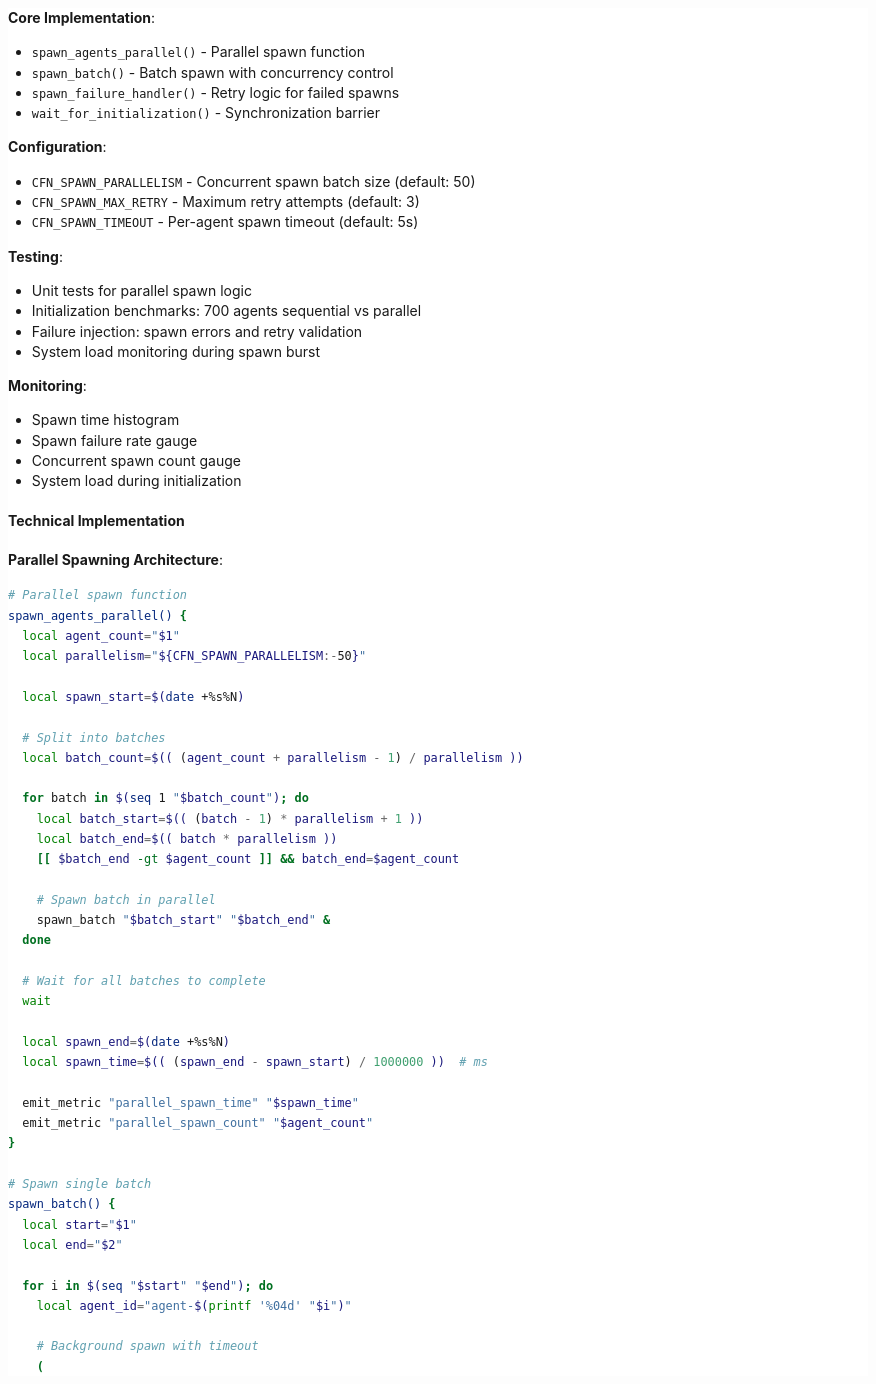 **Core Implementation**:
- `spawn_agents_parallel()` - Parallel spawn function
- `spawn_batch()` - Batch spawn with concurrency control
- `spawn_failure_handler()` - Retry logic for failed spawns
- `wait_for_initialization()` - Synchronization barrier

**Configuration**:
- `CFN_SPAWN_PARALLELISM` - Concurrent spawn batch size (default: 50)
- `CFN_SPAWN_MAX_RETRY` - Maximum retry attempts (default: 3)
- `CFN_SPAWN_TIMEOUT` - Per-agent spawn timeout (default: 5s)

**Testing**:
- Unit tests for parallel spawn logic
- Initialization benchmarks: 700 agents sequential vs parallel
- Failure injection: spawn errors and retry validation
- System load monitoring during spawn burst

**Monitoring**:
- Spawn time histogram
- Spawn failure rate gauge
- Concurrent spawn count gauge
- System load during initialization

#### Technical Implementation

**Parallel Spawning Architecture**:
```bash
# Parallel spawn function
spawn_agents_parallel() {
  local agent_count="$1"
  local parallelism="${CFN_SPAWN_PARALLELISM:-50}"

  local spawn_start=$(date +%s%N)

  # Split into batches
  local batch_count=$(( (agent_count + parallelism - 1) / parallelism ))

  for batch in $(seq 1 "$batch_count"); do
    local batch_start=$(( (batch - 1) * parallelism + 1 ))
    local batch_end=$(( batch * parallelism ))
    [[ $batch_end -gt $agent_count ]] && batch_end=$agent_count

    # Spawn batch in parallel
    spawn_batch "$batch_start" "$batch_end" &
  done

  # Wait for all batches to complete
  wait

  local spawn_end=$(date +%s%N)
  local spawn_time=$(( (spawn_end - spawn_start) / 1000000 ))  # ms

  emit_metric "parallel_spawn_time" "$spawn_time"
  emit_metric "parallel_spawn_count" "$agent_count"
}

# Spawn single batch
spawn_batch() {
  local start="$1"
  local end="$2"

  for i in $(seq "$start" "$end"); do
    local agent_id="agent-$(printf '%04d' "$i")"

    # Background spawn with timeout
    (
```